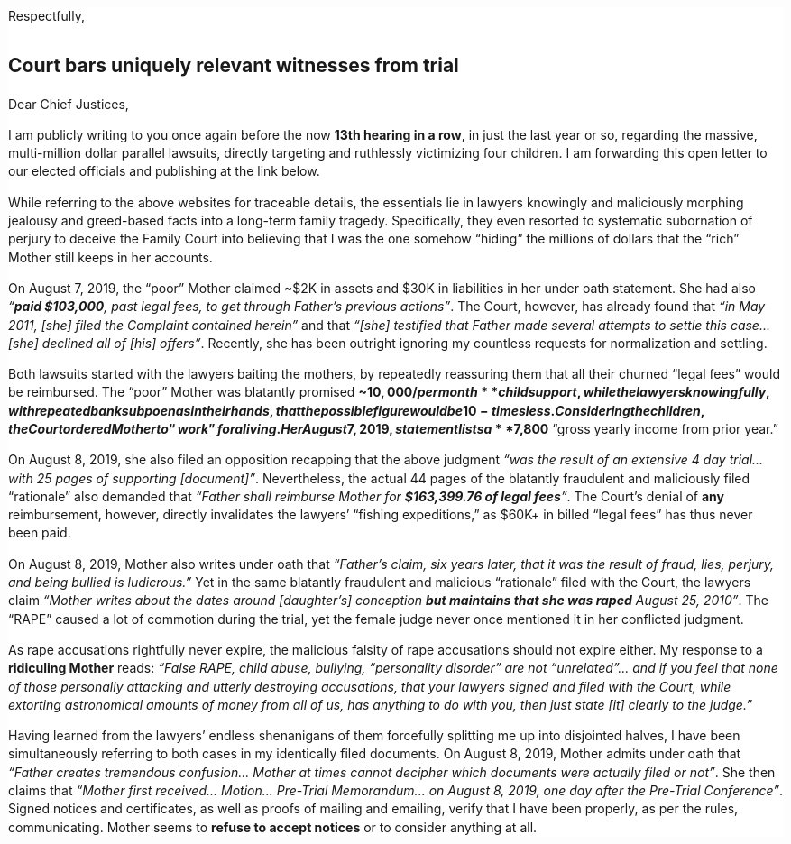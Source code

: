 Respectfully,

## Court bars uniquely relevant witnesses from trial

Dear Chief Justices,

I am publicly writing to you once again before the now **13th hearing in a row**, in just the last year or so, regarding the massive, multi-million dollar parallel lawsuits, directly targeting and ruthlessly victimizing four children. I am forwarding this open letter to our elected officials and publishing at the link below.

While referring to the above websites for traceable details, the essentials lie in lawyers knowingly and maliciously morphing jealousy and greed-based facts into a long-term family tragedy. Specifically, they even resorted to systematic subornation of perjury to deceive the Family Court into believing that I was the one somehow “hiding” the millions of dollars that the “rich” Mother still keeps in her accounts.

On August 7, 2019, the “poor” Mother claimed ~$2K in assets and $30K in liabilities in her under oath statement. She had also *“**paid $103,000**, past legal fees, to get through Father’s previous actions”*. The Court, however, has already found that *“in May 2011, [she] filed the Complaint contained herein”* and that *“[she] testified that Father made several attempts to settle this case...[she] declined all of [his] offers”*. Recently, she has been outright ignoring my countless requests for normalization and settling.

Both lawsuits started with the lawyers baiting the mothers, by repeatedly reassuring them that all their churned “legal fees” would be reimbursed. The “poor” Mother was blatantly promised **~$10,000 / per month** child support, while the lawyers knowing fully, with repeated bank subpoenas in their hands, that the possible figure would be 10-times less. Considering the children, the Court ordered Mother to “work” for a living. Her August 7, 2019, statement lists a **$7,800** “gross yearly income from prior year.”

On August 8, 2019, she also filed an opposition recapping that the above judgment *“was the result of an extensive 4 day trial... with 25 pages of supporting [document]”*. Nevertheless, the actual 44 pages of the blatantly fraudulent and maliciously filed “rationale” also demanded that *“Father shall reimburse Mother for **$163,399.76 of legal fees**”*. The Court’s denial of **any** reimbursement, however, directly invalidates the lawyers’ “fishing expeditions,” as $60K+ in billed “legal fees” has thus never been paid.

On August 8, 2019, Mother also writes under oath that *“Father’s claim, six years later, that it was the result of fraud, lies, perjury, and being bullied is ludicrous.”* Yet in the same blatantly fraudulent and malicious “rationale” filed with the Court, the lawyers claim *“Mother writes about the dates around [daughter’s] conception **but maintains that she was raped** August 25, 2010”*. The “RAPE” caused a lot of commotion during the trial, yet the female judge never once mentioned it in her conflicted judgment.

As rape accusations rightfully never expire, the malicious falsity of rape accusations should not expire either. My response to a **ridiculing Mother** reads: *“False RAPE, child abuse, bullying, “personality disorder” are not “unrelated”... and if you feel that none of those personally attacking and utterly destroying accusations, that your lawyers signed and filed with the Court, while extorting astronomical amounts of money from all of us, has anything to do with you, then just state [it] clearly to the judge.”*

Having learned from the lawyers’ endless shenanigans of them forcefully splitting me up into disjointed halves, I have been simultaneously referring to both cases in my identically filed documents. On August 8, 2019, Mother admits under oath that *“Father creates tremendous confusion... Mother at times cannot decipher which documents were actually filed or not”*. She then claims that *“Mother first received... Motion... Pre-Trial Memorandum... on August 8, 2019, one day after the Pre-Trial Conference”*. Signed notices and certificates, as well as proofs of mailing and emailing, verify that I have been properly, as per the rules, communicating. Mother seems to **refuse to accept notices** or to consider anything at all.
